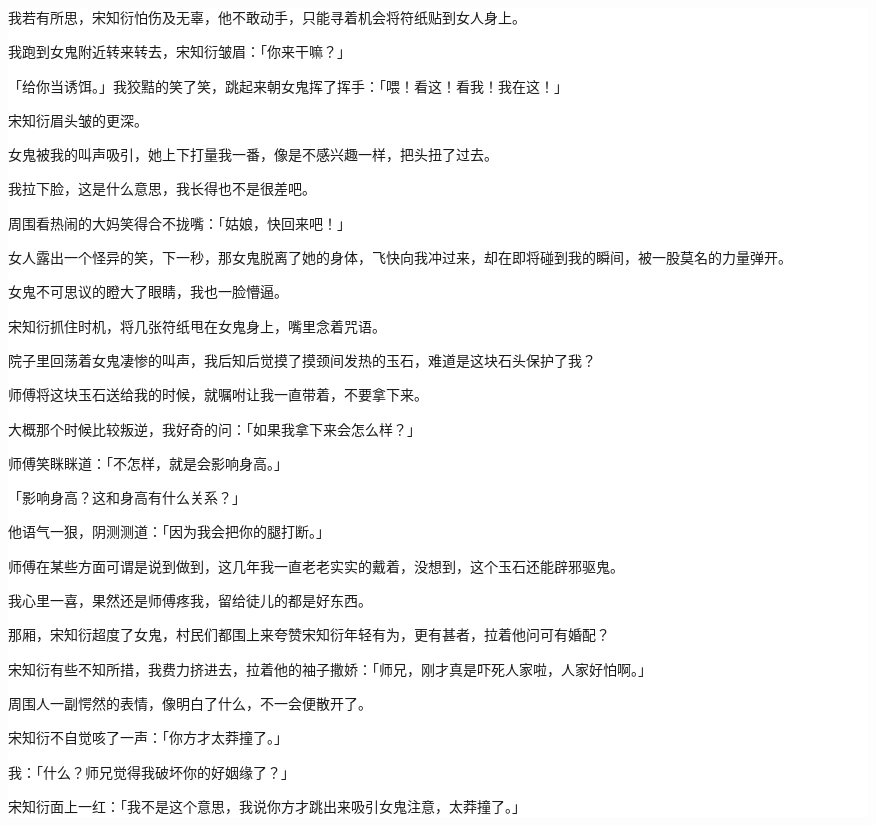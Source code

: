 
我若有所思，宋知衍怕伤及无辜，他不敢动手，只能寻着机会将符纸贴到女人身上。


我跑到女鬼附近转来转去，宋知衍皱眉：「你来干嘛？」


「给你当诱饵。」我狡黠的笑了笑，跳起来朝女鬼挥了挥手：「喂！看这！看我！我在这！」


宋知衍眉头皱的更深。


女鬼被我的叫声吸引，她上下打量我一番，像是不感兴趣一样，把头扭了过去。


我拉下脸，这是什么意思，我长得也不是很差吧。


周围看热闹的大妈笑得合不拢嘴：「姑娘，快回来吧！」


女人露出一个怪异的笑，下一秒，那女鬼脱离了她的身体，飞快向我冲过来，却在即将碰到我的瞬间，被一股莫名的力量弹开。


女鬼不可思议的瞪大了眼睛，我也一脸懵逼。


宋知衍抓住时机，将几张符纸甩在女鬼身上，嘴里念着咒语。


院子里回荡着女鬼凄惨的叫声，我后知后觉摸了摸颈间发热的玉石，难道是这块石头保护了我？


师傅将这块玉石送给我的时候，就嘱咐让我一直带着，不要拿下来。


大概那个时候比较叛逆，我好奇的问：「如果我拿下来会怎么样？」


师傅笑眯眯道：「不怎样，就是会影响身高。」


「影响身高？这和身高有什么关系？」


他语气一狠，阴测测道：「因为我会把你的腿打断。」


师傅在某些方面可谓是说到做到，这几年我一直老老实实的戴着，没想到，这个玉石还能辟邪驱鬼。


我心里一喜，果然还是师傅疼我，留给徒儿的都是好东西。


那厢，宋知衍超度了女鬼，村民们都围上来夸赞宋知衍年轻有为，更有甚者，拉着他问可有婚配？


宋知衍有些不知所措，我费力挤进去，拉着他的袖子撒娇：「师兄，刚才真是吓死人家啦，人家好怕啊。」


周围人一副愕然的表情，像明白了什么，不一会便散开了。


宋知衍不自觉咳了一声：「你方才太莽撞了。」


我：「什么？师兄觉得我破坏你的好姻缘了？」


宋知衍面上一红：「我不是这个意思，我说你方才跳出来吸引女鬼注意，太莽撞了。」

